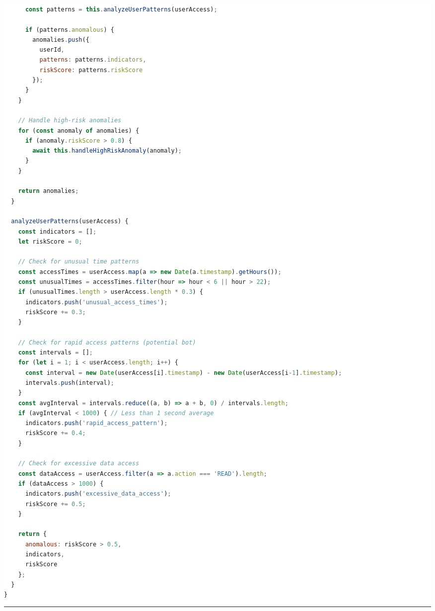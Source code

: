 ```javascript
      const patterns = this.analyzeUserPatterns(userAccess);
      
      if (patterns.anomalous) {
        anomalies.push({
          userId,
          patterns: patterns.indicators,
          riskScore: patterns.riskScore
        });
      }
    }
    
    // Handle high-risk anomalies
    for (const anomaly of anomalies) {
      if (anomaly.riskScore > 0.8) {
        await this.handleHighRiskAnomaly(anomaly);
      }
    }
    
    return anomalies;
  }
  
  analyzeUserPatterns(userAccess) {
    const indicators = [];
    let riskScore = 0;
    
    // Check for unusual time patterns
    const accessTimes = userAccess.map(a => new Date(a.timestamp).getHours());
    const unusualTimes = accessTimes.filter(hour => hour < 6 || hour > 22);
    if (unusualTimes.length > userAccess.length * 0.3) {
      indicators.push('unusual_access_times');
      riskScore += 0.3;
    }
    
    // Check for rapid access patterns (potential bot)
    const intervals = [];
    for (let i = 1; i < userAccess.length; i++) {
      const interval = new Date(userAccess[i].timestamp) - new Date(userAccess[i-1].timestamp);
      intervals.push(interval);
    }
    const avgInterval = intervals.reduce((a, b) => a + b, 0) / intervals.length;
    if (avgInterval < 1000) { // Less than 1 second average
      indicators.push('rapid_access_pattern');
      riskScore += 0.4;
    }
    
    // Check for excessive data access
    const dataAccess = userAccess.filter(a => a.action === 'READ').length;
    if (dataAccess > 1000) {
      indicators.push('excessive_data_access');
      riskScore += 0.5;
    }
    
    return {
      anomalous: riskScore > 0.5,
      indicators,
      riskScore
    };
  }
}
```

---
